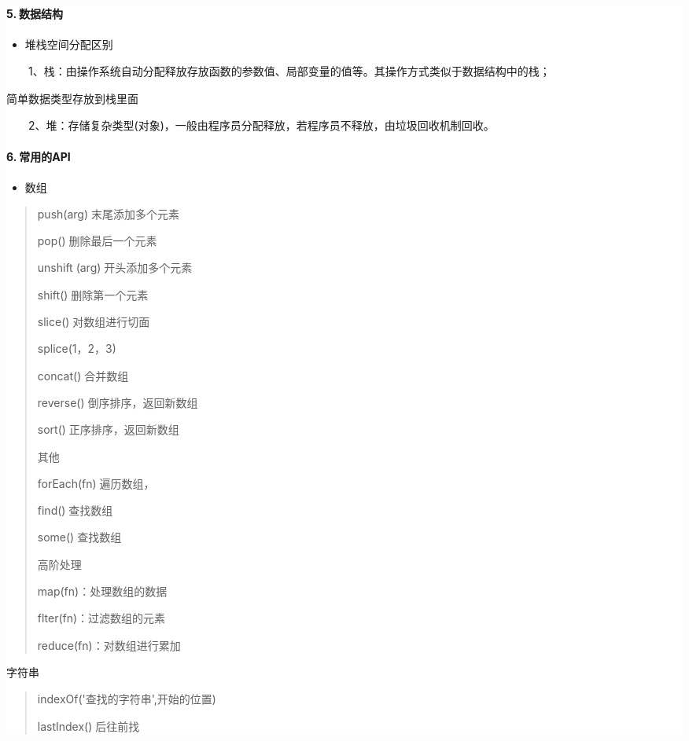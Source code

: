 #### 5. 数据结构

- 堆栈空间分配区别

　　1、栈：由操作系统自动分配释放存放函数的参数值、局部变量的值等。其操作方式类似于数据结构中的栈；

简单数据类型存放到栈里面

　　2、堆：存储复杂类型(对象)，一般由程序员分配释放，若程序员不释放，由垃圾回收机制回收。



#### 6. 常用的API

- 数组

> push(arg)  末尾添加多个元素
>
> pop()  删除最后一个元素
>
> unshift (arg) 开头添加多个元素
>
> shift() 删除第一个元素
>
> slice() 对数组进行切面
>
> splice(1，2，3)
>
> concat() 合并数组 
>
> reverse() 倒序排序，返回新数组
>
> sort() 正序排序，返回新数组
>
> 其他
>
> forEach(fn) 遍历数组，
>
> find() 查找数组
>
> some() 查找数组
>
> 高阶处理
>
> map(fn)：处理数组的数据
>
> flter(fn)：过滤数组的元素
>
> reduce(fn)：对数组进行累加

字符串

> indexOf('查找的字符串',开始的位置)
>
> lastIndex() 后往前找